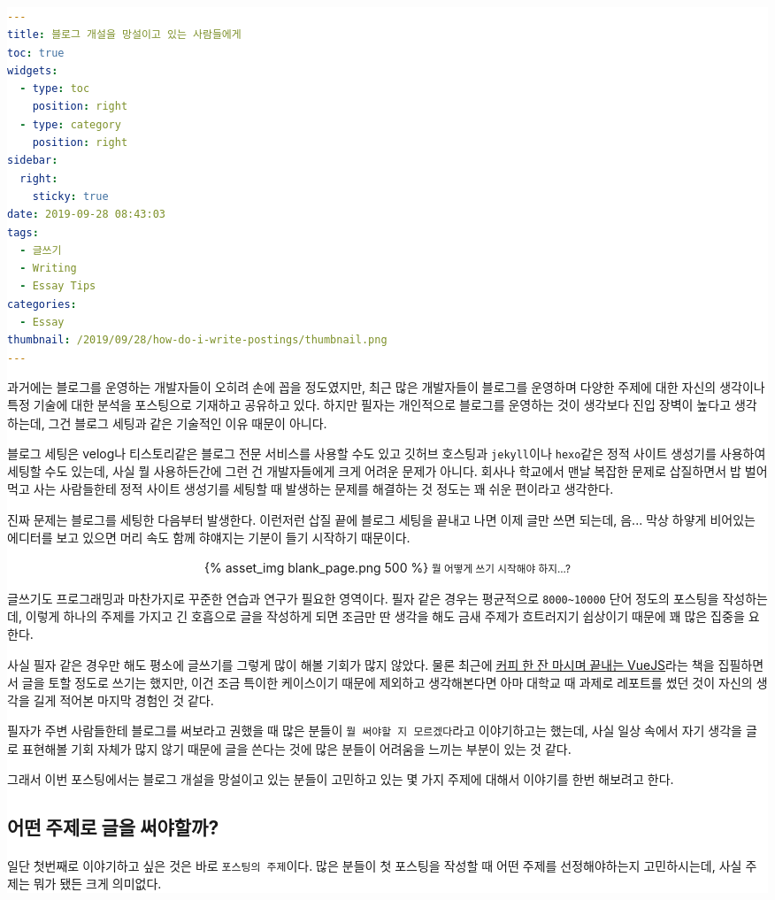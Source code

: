 ```yaml
---
title: 블로그 개설을 망설이고 있는 사람들에게
toc: true
widgets:
  - type: toc
    position: right
  - type: category
    position: right
sidebar:
  right:
    sticky: true
date: 2019-09-28 08:43:03
tags:
  - 글쓰기
  - Writing
  - Essay Tips
categories:
  - Essay
thumbnail: /2019/09/28/how-do-i-write-postings/thumbnail.png
---
```


과거에는 블로그를 운영하는 개발자들이 오히려 손에 꼽을 정도였지만, 최근 많은 개발자들이 블로그를 운영하며 다양한 주제에 대한 자신의 생각이나 특정 기술에 대한 분석을 포스팅으로 기재하고 공유하고 있다. 하지만 필자는 개인적으로 블로그를 운영하는 것이 생각보다 진입 장벽이 높다고 생각하는데, 그건 블로그 세팅과 같은 기술적인 이유 때문이 아니다.



블로그 세팅은 velog나 티스토리같은 블로그 전문 서비스를 사용할 수도 있고 깃허브 호스팅과 `jekyll`이나 `hexo`같은 정적 사이트 생성기를 사용하여 세팅할 수도 있는데, 사실 뭘 사용하든간에 그런 건 개발자들에게 크게 어려운 문제가 아니다. 회사나 학교에서 맨날 복잡한 문제로 삽질하면서 밥 벌어 먹고 사는 사람들한테 정적 사이트 생성기를 세팅할 때 발생하는 문제를 해결하는 것 정도는 꽤 쉬운 편이라고 생각한다.

진짜 문제는 블로그를 세팅한 다음부터 발생한다. 이런저런 삽질 끝에 블로그 세팅을 끝내고 나면 이제 글만 쓰면 되는데, 음... 막상 하얗게 비어있는 에디터를 보고 있으면 머리 속도 함께 햐얘지는 기분이 들기 시작하기 때문이다.

<center>
  {% asset_img blank_page.png 500 %}
  <small>뭘 어떻게 쓰기 시작해야 하지...?</small>
  <br>
</center>

글쓰기도 프로그래밍과 마찬가지로 꾸준한 연습과 연구가 필요한 영역이다. 필자 같은 경우는 평균적으로 `8000~10000` 단어 정도의 포스팅을 작성하는데, 이렇게 하나의 주제를 가지고 긴 호흡으로 글을 작성하게 되면 조금만 딴 생각을 해도 금새 주제가 흐트러지기 쉽상이기 때문에 꽤 많은 집중을 요한다.

사실 필자 같은 경우만 해도 평소에 글쓰기를 그렇게 많이 해볼 기회가 많지 않았다. 물론 최근에 [커피 한 잔 마시며 끝내는 VueJS](http://www.yes24.com/Product/Goods/76639545)라는 책을 집필하면서 글을 토할 정도로 쓰기는 했지만, 이건 조금 특이한 케이스이기 때문에 제외하고 생각해본다면 아마 대학교 때 과제로 레포트를 썼던 것이 자신의 생각을 길게 적어본 마지막 경험인 것 같다.

필자가 주변 사람들한테 블로그를 써보라고 권했을 때 많은 분들이 `뭘 써야할 지 모르겠다`라고 이야기하고는 했는데, 사실 일상 속에서 자기 생각을 글로 표현해볼 기회 자체가 많지 않기 때문에 글을 쓴다는 것에 많은 분들이 어려움을 느끼는 부분이 있는 것 같다.

그래서 이번 포스팅에서는 블로그 개설을 망설이고 있는 분들이 고민하고 있는 몇 가지 주제에 대해서 이야기를 한번 해보려고 한다.

## 어떤 주제로 글을 써야할까?
일단 첫번째로 이야기하고 싶은 것은 바로 `포스팅의 주제`이다. 많은 분들이 첫 포스팅을 작성할 때 어떤 주제를 선정해야하는지 고민하시는데, 사실 주제는 뭐가 됐든 크게 의미없다.
